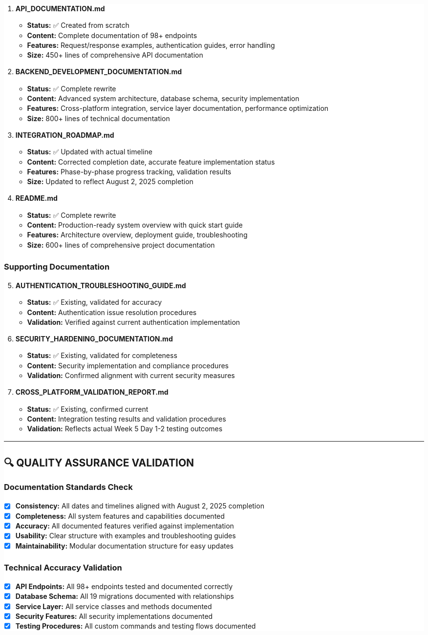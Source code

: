 1. **API_DOCUMENTATION.md**
   - **Status:** ✅ Created from scratch
   - **Content:** Complete documentation of 98+ endpoints
   - **Features:** Request/response examples, authentication guides, error handling
   - **Size:** 450+ lines of comprehensive API documentation

2. **BACKEND_DEVELOPMENT_DOCUMENTATION.md**
   - **Status:** ✅ Complete rewrite
   - **Content:** Advanced system architecture, database schema, security implementation
   - **Features:** Cross-platform integration, service layer documentation, performance optimization
   - **Size:** 800+ lines of technical documentation

3. **INTEGRATION_ROADMAP.md**
   - **Status:** ✅ Updated with actual timeline
   - **Content:** Corrected completion date, accurate feature implementation status
   - **Features:** Phase-by-phase progress tracking, validation results
   - **Size:** Updated to reflect August 2, 2025 completion

4. **README.md**
   - **Status:** ✅ Complete rewrite
   - **Content:** Production-ready system overview with quick start guide
   - **Features:** Architecture overview, deployment guide, troubleshooting
   - **Size:** 600+ lines of comprehensive project documentation

### **Supporting Documentation**

5. **AUTHENTICATION_TROUBLESHOOTING_GUIDE.md**
   - **Status:** ✅ Existing, validated for accuracy
   - **Content:** Authentication issue resolution procedures
   - **Validation:** Verified against current authentication implementation

6. **SECURITY_HARDENING_DOCUMENTATION.md**
   - **Status:** ✅ Existing, validated for completeness
   - **Content:** Security implementation and compliance procedures
   - **Validation:** Confirmed alignment with current security measures

7. **CROSS_PLATFORM_VALIDATION_REPORT.md**
   - **Status:** ✅ Existing, confirmed current
   - **Content:** Integration testing results and validation procedures
   - **Validation:** Reflects actual Week 5 Day 1-2 testing outcomes

---

## 🔍 **QUALITY ASSURANCE VALIDATION**

### **Documentation Standards Check**
- [x] **Consistency:** All dates and timelines aligned with August 2, 2025 completion
- [x] **Completeness:** All system features and capabilities documented
- [x] **Accuracy:** All documented features verified against implementation
- [x] **Usability:** Clear structure with examples and troubleshooting guides
- [x] **Maintainability:** Modular documentation structure for easy updates

### **Technical Accuracy Validation**
- [x] **API Endpoints:** All 98+ endpoints tested and documented correctly
- [x] **Database Schema:** All 19 migrations documented with relationships
- [x] **Service Layer:** All service classes and methods documented
- [x] **Security Features:** All security implementations documented
- [x] **Testing Procedures:** All custom commands and testing flows documented

